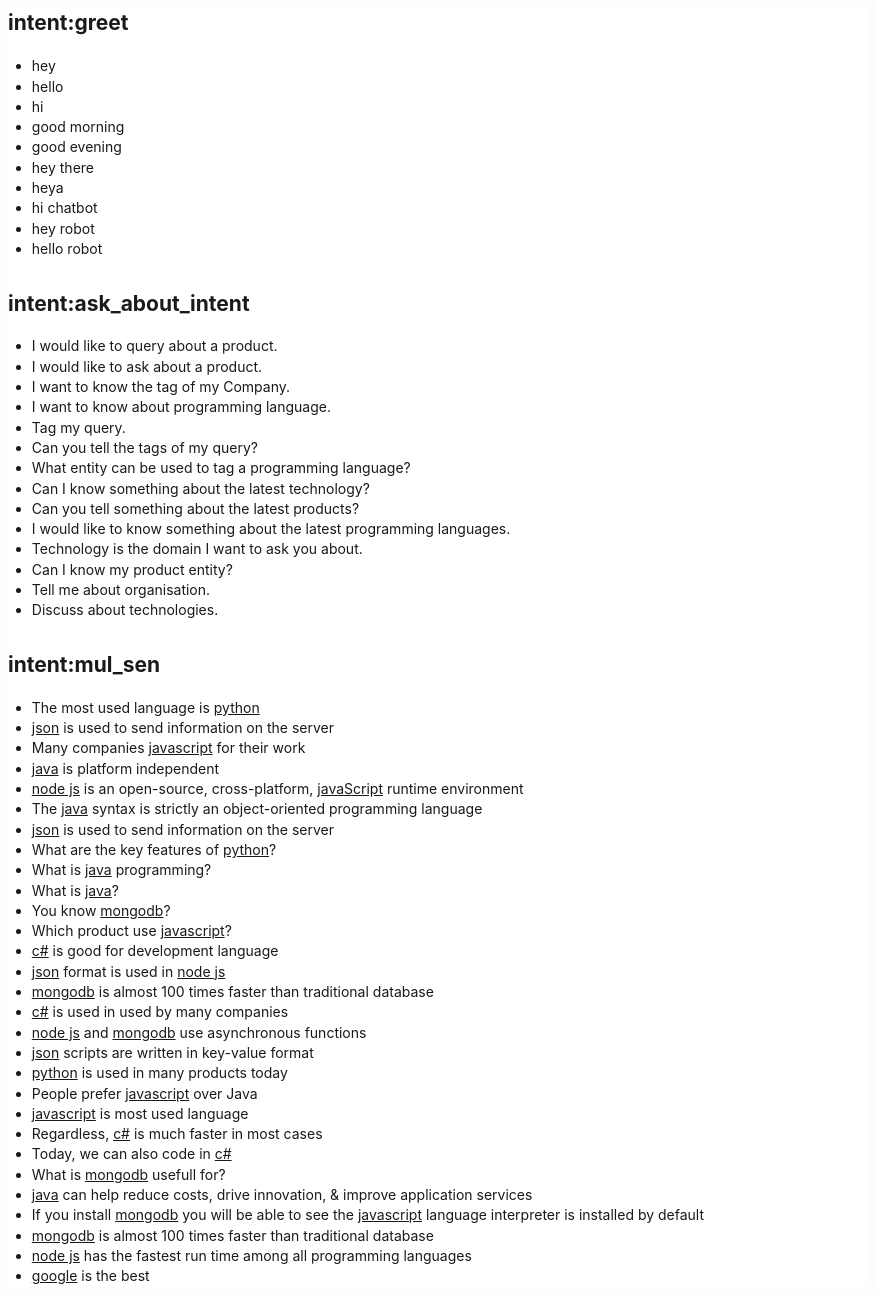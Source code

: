 
## intent:greet
- hey
- hello
- hi
- good morning
- good evening
- hey there
- heya
- hi chatbot
- hey robot
- hello robot


## intent:ask_about_intent
- I would like to query about a product.
- I would like to ask about a product.
- I want to know the tag of my Company.
- I want to know about programming language.
- Tag my query.
- Can you tell the tags of my query?
- What entity can be used to tag a programming language?
- Can I know something about the latest technology?
- Can you tell something about the latest products?
- I would like to know something about the latest programming languages.
- Technology is the domain I want to ask you about.
- Can I know my product entity?
- Tell me about organisation.
- Discuss about technologies.


## intent:mul_sen
- The most used language is [python](lang)
- [json](lang) is used to send information on the server
- Many companies [javascript](lang) for their work
- [java](lang) is platform independent
- [node js](lang) is an open-source, cross-platform, [javaScript](lang) runtime environment 
- The [java](lang) syntax is strictly an object-oriented programming language
- [json](lang) is used to send information on the server
- What are the key features of [python](lang)?
- What is [java](lang) programming?
- What is [java](lang)?
- You know [mongodb](lang)?
- Which product use [javascript](lang)?
- [c#](lang) is good for development language
- [json](lang) format is used in [node js](lang)
- [mongodb](lang) is almost 100 times faster than traditional database
- [c#](lang) is used in used by many companies
- [node js](lang) and [mongodb](lang) use asynchronous functions
- [json](lang) scripts are written in key-value format
- [python](lang) is used in many products today
- People prefer [javascript](lang) over Java
- [javascript](lang) is most used language
- Regardless, [c#](lang) is much faster in most cases
- Today, we can also code in [c#](lang)
- What is [mongodb](lang) usefull for?
- [java](lang) can help reduce costs, drive innovation, & improve application services
- If you install [mongodb](lang) you will be able to see the [javascript](lang) language interpreter is installed by default
- [mongodb](lang) is almost 100 times faster than traditional database
- [node js](lang) has the fastest run time among all programming languages
- [google](org) is the best